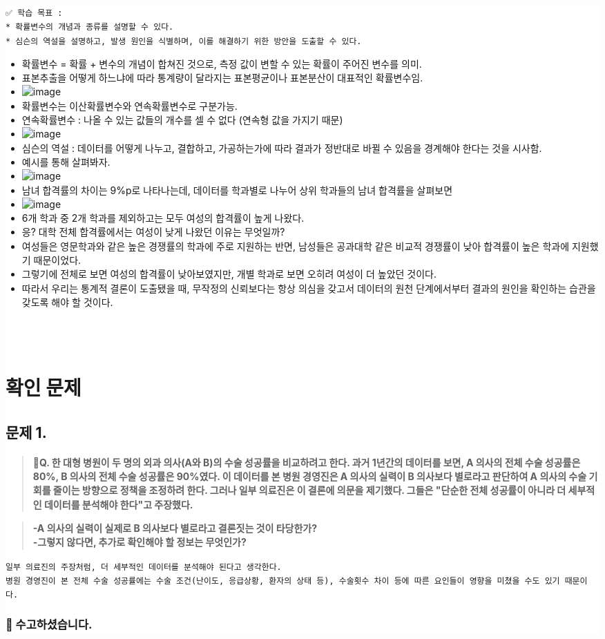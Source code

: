 ```
✅ 학습 목표 :
* 확률변수의 개념과 종류를 설명할 수 있다.
* 심슨의 역설을 설명하고, 발생 원인을 식별하며, 이를 해결하기 위한 방안을 도출할 수 있다.
```


- 확률변수 = 확률 + 변수의 개념이 합쳐진 것으로, 측정 값이 변할 수 있는 확률이 주어진 변수를 의미.
- 표본추출을 어떻게 하느냐에 따라 통계량이 달라지는 표본평균이나 표본분산이 대표적인 확률변수임.
- ![image](https://github.com/user-attachments/assets/ae9bf9ab-3f5d-4815-8e15-0833cb0c90da)
- 확률변수는 이산확률변수와 연속확률변수로 구분가능.
- 연속확률변수 : 나올 수 있는 값들의 개수를 셀 수 없다 (연속형 값을 가지기 때문)
- ![image](https://github.com/user-attachments/assets/21388774-6bac-43c5-934b-faf613327c38)
- 심슨의 역설 : 데이터를 어떻게 나누고, 결합하고, 가공하는가에 따라 결과가 정반대로 바뀔 수 있음을 경계해야 한다는 것을 시사함.
- 예시를 통해 살펴봐자.
- ![image](https://github.com/user-attachments/assets/6505af76-6562-4dcd-ac0f-6d5dca1b5b8e)
- 남녀 합격률의 차이는 9%p로 나타나는데, 데이터를 학과별로 나누어 상위 학과들의 남녀 합격률을 살펴보면
- ![image](https://github.com/user-attachments/assets/e1b1661e-8b58-4e4d-b721-5fa86198b679)
- 6개 학과 중 2개 학과를 제외하고는 모두 여성의 합격률이 높게 나왔다.
- 응? 대학 전체 합격률에서는 여성이 낮게 나왔던 이유는 무엇일까?
- 여성들은 영문학과와 같은 높은 경쟁률의 학과에 주로 지원하는 반면, 남성들은 공과대학 같은 비교적 경쟁률이 낮아 합격률이 높은 학과에 지원했기 때문이었다.
- 그렇기에 전체로 보면 여성의 합격률이 낮아보였지만, 개별 학과로 보면 오히려 여성이 더 높았던 것이다.
- 따라서 우리는 통계적 결론이 도출됐을 때, 무작정의 신뢰보다는 항상 의심을 갖고서 데이터의 원천 단계에서부터 결과의 원인을 확인하는 습관을 갖도록 해야 할 것이다.


<br>
<br>

# 확인 문제

## 문제 1.

> **🧚Q. 한 대형 병원이 두 명의 외과 의사(A와 B)의 수술 성공률을 비교하려고 한다. 과거 1년간의 데이터를 보면, A 의사의 전체 수술 성공률은 80%, B 의사의 전체 수술 성공률은 90%였다. 이 데이터를 본 병원 경영진은 A 의사의 실력이 B 의사보다 별로라고 판단하여 A 의사의 수술 기회를 줄이는 방향으로 정책을 조정하려 한다.
그러나 일부 의료진은 이 결론에 의문을 제기했다.
그들은 "단순한 전체 성공률이 아니라 더 세부적인 데이터를 분석해야 한다"고 주장했다.**

> **-A 의사의 실력이 실제로 B 의사보다 별로라고 결론짓는 것이 타당한가?   
-그렇지 않다면, 추가로 확인해야 할 정보는 무엇인가?**





```
일부 의료진의 주장처럼, 더 세부적인 데이터를 분석해야 된다고 생각한다.
병원 경영진이 본 전체 수술 성공률에는 수술 조건(난이도, 응급상황, 환자의 상태 등), 수술횟수 차이 등에 따른 요인들이 영향을 미쳤을 수도 있기 때문이다.
```

### 🎉 수고하셨습니다.
